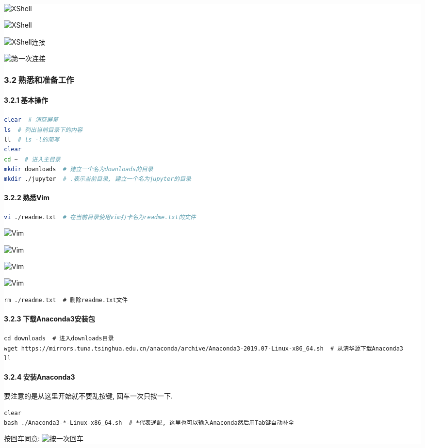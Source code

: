 ![XShell](https://shendeguize-picbed.oss-cn-beijing.aliyuncs.com/小书匠/1582208149948.png)

![XShell](https://shendeguize-picbed.oss-cn-beijing.aliyuncs.com/小书匠/1582210155881.png)

![XShell连接](https://shendeguize-picbed.oss-cn-beijing.aliyuncs.com/小书匠/1582211511090.png)

![第一次连接](https://shendeguize-picbed.oss-cn-beijing.aliyuncs.com/小书匠/1582210292873.png)
### 3.2 熟悉和准备工作
#### 3.2.1 基本操作
```bash
clear  # 清空屏幕
ls  # 列出当前目录下的内容
ll  # ls -l的简写
clear
cd ~  # 进入主目录
mkdir downloads  # 建立一个名为downloads的目录
mkdir ./jupyter  # .表示当前目录, 建立一个名为jupyter的目录
```
#### 3.2.2 熟悉Vim
```bash
vi ./readme.txt  # 在当前目录使用vim打卡名为readme.txt的文件
```
![Vim](https://shendeguize-picbed.oss-cn-beijing.aliyuncs.com/小书匠/1582210529410.png)

![Vim](https://shendeguize-picbed.oss-cn-beijing.aliyuncs.com/小书匠/1582210619973.png)

![Vim](https://shendeguize-picbed.oss-cn-beijing.aliyuncs.com/小书匠/1582210672890.png)

![Vim](https://shendeguize-picbed.oss-cn-beijing.aliyuncs.com/小书匠/1582210790826.png)

```
rm ./readme.txt  # 删除readme.txt文件
```
#### 3.2.3 下载Anaconda3安装包
```
cd downloads  # 进入downloads目录
wget https://mirrors.tuna.tsinghua.edu.cn/anaconda/archive/Anaconda3-2019.07-Linux-x86_64.sh  # 从清华源下载Anaconda3
ll
```
#### 3.2.4 安装Anaconda3
要注意的是从这里开始就不要乱按键, 回车一次只按一下.
```
clear
bash ./Anaconda3-*-Linux-x86_64.sh  # *代表通配, 这里也可以输入Anaconda然后用Tab键自动补全
```
按回车同意:
![按一次回车](https://shendeguize-picbed.oss-cn-beijing.aliyuncs.com/小书匠/1582211724781.png)
